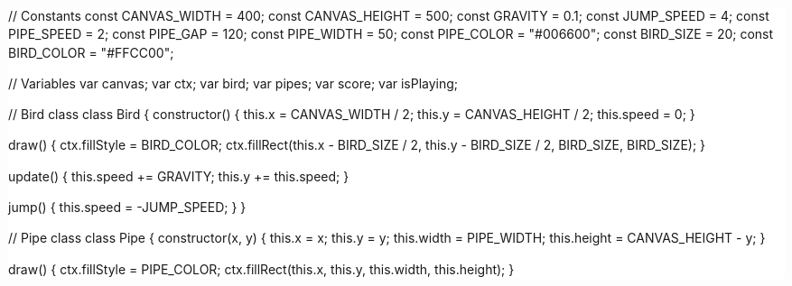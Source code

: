 // Constants
const CANVAS_WIDTH = 400;
const CANVAS_HEIGHT = 500;
const GRAVITY = 0.1;
const JUMP_SPEED = 4;
const PIPE_SPEED = 2;
const PIPE_GAP = 120;
const PIPE_WIDTH = 50;
const PIPE_COLOR = "#006600";
const BIRD_SIZE = 20;
const BIRD_COLOR = "#FFCC00";

// Variables
var canvas;
var ctx;
var bird;
var pipes;
var score;
var isPlaying;

// Bird class
class Bird {
  constructor() {
    this.x = CANVAS_WIDTH / 2;
    this.y = CANVAS_HEIGHT / 2;
    this.speed = 0;
  }

  draw() {
    ctx.fillStyle = BIRD_COLOR;
    ctx.fillRect(this.x - BIRD_SIZE / 2, this.y - BIRD_SIZE / 2, BIRD_SIZE, BIRD_SIZE);
  }

  update() {
    this.speed += GRAVITY;
    this.y += this.speed;
  }

  jump() {
    this.speed = -JUMP_SPEED;
  }
}

// Pipe class
class Pipe {
  constructor(x, y) {
    this.x = x;
    this.y = y;
    this.width = PIPE_WIDTH;
    this.height = CANVAS_HEIGHT - y;
  }

  draw() {
    ctx.fillStyle = PIPE_COLOR;
    ctx.fillRect(this.x, this.y, this.width, this.height);
  }
